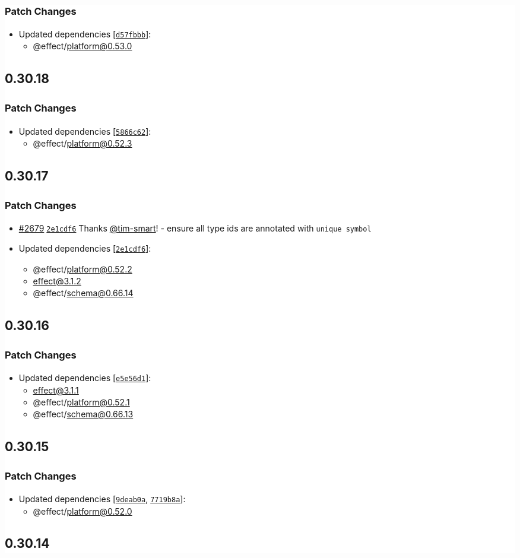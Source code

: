 ### Patch Changes

- Updated dependencies [[`d57fbbb`](https://github.com/Effect-TS/effect/commit/d57fbbbd6c466936213a671fc3cd2390064f864e)]:
  - @effect/platform@0.53.0

## 0.30.18

### Patch Changes

- Updated dependencies [[`5866c62`](https://github.com/Effect-TS/effect/commit/5866c621d7eb4cc84e4ba972bfdfd219734cd45d)]:
  - @effect/platform@0.52.3

## 0.30.17

### Patch Changes

- [#2679](https://github.com/Effect-TS/effect/pull/2679) [`2e1cdf6`](https://github.com/Effect-TS/effect/commit/2e1cdf67d141281288fffe9a5c10d1379a800513) Thanks [@tim-smart](https://github.com/tim-smart)! - ensure all type ids are annotated with `unique symbol`

- Updated dependencies [[`2e1cdf6`](https://github.com/Effect-TS/effect/commit/2e1cdf67d141281288fffe9a5c10d1379a800513)]:
  - @effect/platform@0.52.2
  - effect@3.1.2
  - @effect/schema@0.66.14

## 0.30.16

### Patch Changes

- Updated dependencies [[`e5e56d1`](https://github.com/Effect-TS/effect/commit/e5e56d138dbed3204636f605229c6685f89659fc)]:
  - effect@3.1.1
  - @effect/platform@0.52.1
  - @effect/schema@0.66.13

## 0.30.15

### Patch Changes

- Updated dependencies [[`9deab0a`](https://github.com/Effect-TS/effect/commit/9deab0aec9e99501f9441843e34df9afa10c5be9), [`7719b8a`](https://github.com/Effect-TS/effect/commit/7719b8a7350c14e952ffe685bfd5308773b3e271)]:
  - @effect/platform@0.52.0

## 0.30.14
